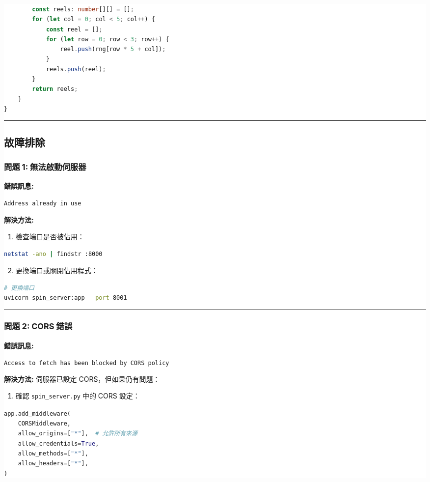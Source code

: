 ```typescript
        const reels: number[][] = [];
        for (let col = 0; col < 5; col++) {
            const reel = [];
            for (let row = 0; row < 3; row++) {
                reel.push(rng[row * 5 + col]);
            }
            reels.push(reel);
        }
        return reels;
    }
}
```

---

## 故障排除

### 問題 1: 無法啟動伺服器

**錯誤訊息:**
```
Address already in use
```

**解決方法:**
1. 檢查端口是否被佔用：
```bash
netstat -ano | findstr :8000
```

2. 更換端口或關閉佔用程式：
```bash
# 更換端口
uvicorn spin_server:app --port 8001
```

---

### 問題 2: CORS 錯誤

**錯誤訊息:**
```
Access to fetch has been blocked by CORS policy
```

**解決方法:**
伺服器已設定 CORS，但如果仍有問題：

1. 確認 `spin_server.py` 中的 CORS 設定：
```python
app.add_middleware(
    CORSMiddleware,
    allow_origins=["*"],  # 允許所有來源
    allow_credentials=True,
    allow_methods=["*"],
    allow_headers=["*"],
)
```
